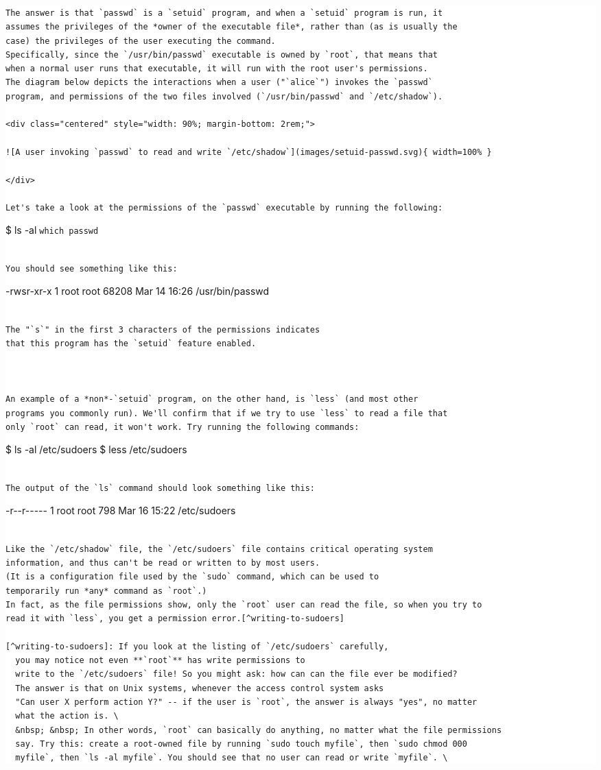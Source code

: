 ```
The answer is that `passwd` is a `setuid` program, and when a `setuid` program is run, it
assumes the privileges of the *owner of the executable file*, rather than (as is usually the
case) the privileges of the user executing the command.
Specifically, since the `/usr/bin/passwd` executable is owned by `root`, that means that
when a normal user runs that executable, it will run with the root user's permissions.
The diagram below depicts the interactions when a user ("`alice`") invokes the `passwd`
program, and permissions of the two files involved (`/usr/bin/passwd` and `/etc/shadow`).

<div class="centered" style="width: 90%; margin-bottom: 2rem;">

![A user invoking `passwd` to read and write `/etc/shadow`](images/setuid-passwd.svg){ width=100% }

</div>

Let's take a look at the permissions of the `passwd` executable by running the following:

```
$ ls -al `which passwd`
```

You should see something like this:

```
-rwsr-xr-x 1 root root 68208 Mar 14 16:26 /usr/bin/passwd
```

The "`s`" in the first 3 characters of the permissions indicates
that this program has the `setuid` feature enabled.



An example of a *non*-`setuid` program, on the other hand, is `less` (and most other
programs you commonly run). We'll confirm that if we try to use `less` to read a file that
only `root` can read, it won't work. Try running the following commands:

```
$ ls -al /etc/sudoers
$ less /etc/sudoers
```

The output of the `ls` command should look something like this:

```
-r--r----- 1 root root 798 Mar 16 15:22 /etc/sudoers
```

Like the `/etc/shadow` file, the `/etc/sudoers` file contains critical operating system
information, and thus can't be read or written to by most users.
(It is a configuration file used by the `sudo` command, which can be used to
temporarily run *any* command as `root`.)
In fact, as the file permissions show, only the `root` user can read the file, so when you try to
read it with `less`, you get a permission error.[^writing-to-sudoers]

[^writing-to-sudoers]: If you look at the listing of `/etc/sudoers` carefully,
  you may notice not even **`root`** has write permissions to
  write to the `/etc/sudoers` file! So you might ask: how can can the file ever be modified?
  The answer is that on Unix systems, whenever the access control system asks
  "Can user X perform action Y?" -- if the user is `root`, the answer is always "yes", no matter
  what the action is. \
  &nbsp; &nbsp; In other words, `root` can basically do anything, no matter what the file permissions
  say. Try this: create a root-owned file by running `sudo touch myfile`, then `sudo chmod 000
  myfile`, then `ls -al myfile`. You should see that no user can read or write `myfile`. \
```

[hash]: https://en.wikipedia.org/wiki/Hash_function?
[^hash-and-salt]: To be more precise, what's stored in `/etc/shadow` is
[shadow-file]: https://www.cyberciti.biz/faq/understanding-etcshadow-file/
[coreutils]: https://www.gnu.org/software/coreutils/manual/html_node/What-information-is-listed.html
[privs]: https://devconnected.com/linux-file-permissions-complete-guide/
[^copy-setuid]: The logic of the `cp` command (at least, the GNU implementation of the
[gnu-cp-src]: https://github.com/coreutils/coreutils/blob/c07a7d999e86e17ad5d4ea09a3fc8e8b1ac259f7/src/cp.c
[tar]: https://man7.org/linux/man-pages/man1/tar.1.html
[rsync]: https://linux.die.net/man/1/rsync
[^setuid-syscalls]: For more information about `setuid`-related functions,
[setuid-demyst]: https://people.eecs.berkeley.edu/~daw/papers/setuid-usenix02.pdf
[secure-howto]: https://dwheeler.com/secure-programs/3.012/Secure-Programs-HOWTO/minimize-privileges.html
[docker]: https://manpages.org/docker
[cron]: https://en.wikipedia.org/wiki/Cron
[crontab]: https://linux.die.net/man/1/crontab
[containers]: https://www.redhat.com/en/topics/containers#overview
[^cron-setgid-innovation]: The version of cron being used in the CITS3007 SDE is called
[vixie]: https://github.com/vixie/cron
[debian-cron-setgid]: https://bugs.debian.org/cgi-bin/bugreport.cgi?bug=18333
[remove-setuid]: http://www.linux-admins.net/2010/09/finding-and-eliminating-setuidsetgid.html
[getuid-man]: https://manpages.ubuntu.com/manpages/focal/man2/getuid.2.html
[saved-uid]: https://en.wikipedia.org/wiki/User_identifier#Saved_user_ID
[man-seteuid]: https://manpages.ubuntu.com/manpages/focal/man2/seteuid.2.html
[^or-demyst]: Or one of the other `setuid`-related functions,
[permission-relinq]: https://wiki.sei.cmu.edu/confluence/display/c/POS37-C.+Ensure+that+privilege+relinquishment+is+successful
[check-ret]: https://wiki.sei.cmu.edu/confluence/display/c/EXP12-C.+Do+not+ignore+values+returned+by+functions
[man-chown]: https://linux.die.net/man/1/chown
[man-df]: https://linux.die.net/man/1/df
[ext-fs]: https://en.wikipedia.org/wiki/Extended_file_system
[man-blkid]: https://linux.die.net/man/8/blkid
[windows-symlinks]: https://en.wikipedia.org/wiki/Symbolic_link#Microsoft_Windows {target="_blank"}
[fat-fs]: https://en.wikipedia.org/wiki/File_Allocation_Table                     {target="_blank"}
[ntfs]: https://en.wikipedia.org/wiki/NTFS                                        {target="_blank"}
[macos-crack]: https://embracethered.com/blog/posts/2022/grabbing-and-cracking-macos-hashes/
[^search-binary]: This is done by the function
[search-binary-handler-src]: https://github.com/torvalds/linux/blob/a785fd28d31f76d50004712b6e0b409d5a8239d8/fs/exec.c#L1716
[howprog]: https://lwn.net/Articles/630727/
[execve-gitbook]: https://0xax.gitbooks.io/linux-insides/content/SysCall/linux-syscall-4.html#execve-system-call
[modprobe-path]: https://github.com/smallkirby/kernelpwn/blob/master/technique/modprobe_path.md#determine-binary-format
[shebangs]: https://deardevices.com/2018/03/04/linux-shebang-insights/
[wiki-elf]: https://en.wikipedia.org/wiki/Executable_and_Linkable_Format
[injection-attacks]: https://owasp.org/www-community/Injection_Theory
[selliott]: https://selliott.org/python/
[setuid-on-shell]: http://web.archive.org/web/20080703190734/https://www.tuxation.com/setuid-on-shell-scripts.html#primarycontent
[setuid-sx]: https://unix.stackexchange.com/questions/364/allow-setuid-on-shell-scripts/2910#2910
[^mem-safe-system-prog]: A number of systems programming languages
[cyclone]: http://trevorjim.com/unfrozen-cyclone/
[ats]: https://www.cs.bu.edu/~hwxi/atslangweb/
[rust]: https://www.rust-lang.org
[cyclone-influence]: https://pling.jondgoodwin.com/post/cyclone/